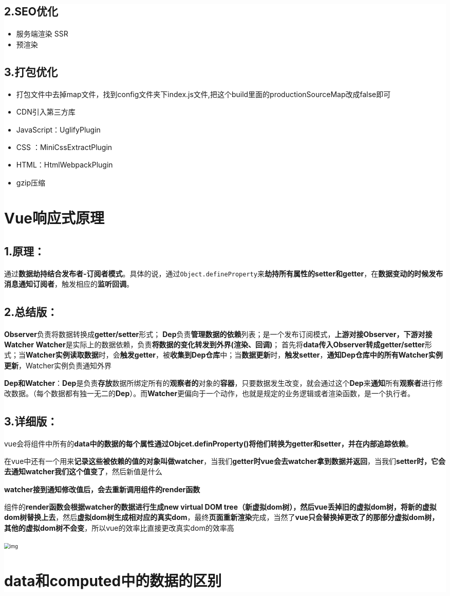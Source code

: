 ## 2.SEO优化

- 服务端渲染 SSR
- 预渲染

## 3.打包优化

- 打包文件中去掉map文件，找到config文件夹下index.js文件,把这个build里面的productionSourceMap改成false即可
- CDN引入第三方库

- JavaScript：UglifyPlugin
- CSS ：MiniCssExtractPlugin
- HTML：HtmlWebpackPlugin
- gzip压缩

# Vue响应式原理

## 1.**原理：**

通过**数据劫持结合发布者-订阅者模式**。具体的说，通过`Object.defineProperty`来**劫持所有属性的setter和getter**，在**数据变动的时候发布消息通知订阅者**，触发相应的**监听回调**。

## **2.总结版：**

**Observer**负责将数据转换成**getter/setter**形式；
**Dep**负责**管理数据的依赖**列表；是一个发布订阅模式，**上游对接Observer，下游对接Watcher**
**Watcher**是实际上的数据依赖，负责**将数据的变化转发到外界(渲染、回调)**；
首先将**data传入Observer转成getter/setter**形式；当**Watcher实例读取数据**时，会**触发getter**，被**收集到Dep仓库**中；当**数据更新**时，**触发setter**，**通知Dep仓库中的所有Watcher实例更新**，Watcher实例负责通知外界



**Dep和Watcher**：**Dep**是负责**存放**数据所绑定所有的**观察者的**对象的**容器**，只要数据发生改变，就会通过这个**Dep**来**通知**所有**观察者**进行修改数据。（每个数据都有独一无二的**Dep**）。而**Watcher**更偏向于一个动作，也就是规定的业务逻辑或者渲染函数，是一个执行者。

## **3.详细版：**

vue会将组件中所有的**data中的数据的每个属性通过Objcet.definProperty()将他们转换为getter和setter，并在内部追踪依赖**。

在vue中还有⼀个用来**记录这些被依赖的值的对象叫做watcher**，当我们**getter时vue会去watcher拿到数据并返回**，当我们**setter时，它会去通知watcher我们这个值变了**，然后新值是什么

**watcher接到通知修改值后，会去重新调用组件的render函数**

组件的**render函数会根据watcher的数据进行生成new virtual DOM tree（新虚拟dom树），然后vue丢掉旧的虚拟dom树，将新的虚拟dom树替换上去**，然后**虚拟dom树生成相对应的真实dom**，最终**页面重新渲染**完成，当然了**vue只会替换掉更改了的那部分虚拟dom树，其他的虚拟dom树不会变**，所以vue的效率比直接更改真实dom的效率高

<img src="https://s1.ax1x.com/2022/05/12/OD9a4S.png" alt="img" style="zoom: 67%;" />

# data和computed中的数据的区别
